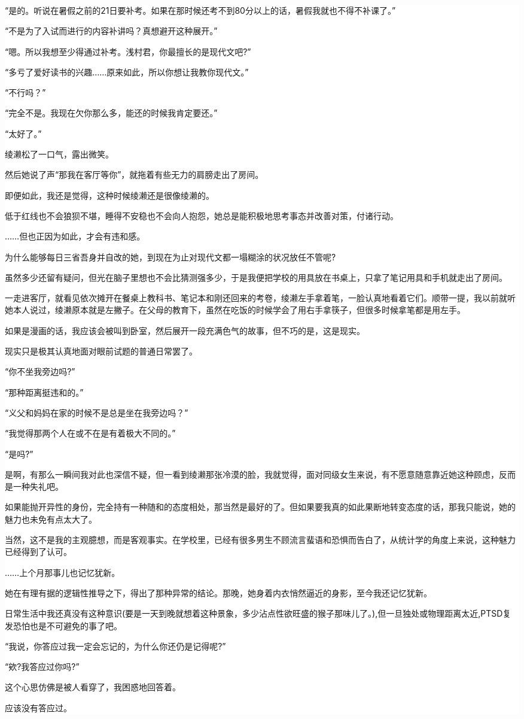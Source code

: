 “是的。听说在暑假之前的21日要补考。如果在那时候还考不到80分以上的话，暑假我就也不得不补课了。”

“不是为了入试而进行的内容补讲吗？真想避开这种展开。”

“嗯。所以我想至少得通过补考。浅村君，你最擅长的是现代文吧?”

“多亏了爱好读书的兴趣……原来如此，所以你想让我教你现代文。”

“不行吗？”

“完全不是。我现在欠你那么多，能还的时候我肯定要还。”

“太好了。”

绫濑松了一口气，露出微笑。

然后她说了声“那我在客厅等你”，就拖着有些无力的肩膀走出了房间。

即便如此，我还是觉得，这种时候绫濑还是很像绫濑的。

低于红线也不会狼狈不堪，睡得不安稳也不会向人抱怨，她总是能积极地思考事态并改善对策，付诸行动。

……但也正因为如此，才会有违和感。

为什么能够每日三省吾身并自改的她，到现在为止对现代文都一塌糊涂的状况放任不管呢?

虽然多少还留有疑问，但光在脑子里想也不会比猜测强多少，于是我便把学校的用具放在书桌上，只拿了笔记用具和手机就走出了房间。

一走进客厅，就看见依次摊开在餐桌上教科书、笔记本和刚还回来的考卷，绫濑左手拿着笔，一脸认真地看着它们。顺带一提，我以前就听她本人说过，绫濑原本就是左撇子。在父母的教育下，虽然在吃饭的时候学会了用右手拿筷子，但很多时候拿笔都是用左手。

如果是漫画的话，我应该会被叫到卧室，然后展开一段充满色气的故事，但不巧的是，这是现实。

现实只是极其认真地面对眼前试题的普通日常罢了。

“你不坐我旁边吗?”

“那种距离挺违和的。”

“义父和妈妈在家的时候不是总是坐在我旁边吗？”

“我觉得那两个人在或不在是有着极大不同的。”

“是吗?”

是啊，有那么一瞬间我对此也深信不疑，但一看到绫濑那张冷漠的脸，我就觉得，面对同级女生来说，有不愿意随意靠近她这种顾虑，反而是一种失礼吧。

如果能抛开异性的身份，完全持有一种随和的态度相处，那当然是最好的了。但如果要我真的如此果断地转变态度的话，那我只能说，她的魅力也未免有点太大了。

当然，这不是我的主观臆想，而是客观事实。在学校里，已经有很多男生不顾流言蜚语和恐惧而告白了，从统计学的角度上来说，这种魅力已经得到了认可。

……上个月那事儿也记忆犹新。

她在有理有据的逻辑性推导之下，得出了那种异常的结论。那晚，她身着内衣悄然逼近的身影，至今我还记忆犹新。

日常生活中我还真没有这种意识(要是一天到晚就想着这种景象，多少沾点性欲旺盛的猴子那味儿了。),但一旦独处或物理距离太近,PTSD复发恐怕也是不可避免的事了吧。

“我说，你答应过我一定会忘记的，为什么你还仍是记得呢?”

“欸?我答应过你吗?”

这个心思仿佛是被人看穿了，我困惑地回答着。

应该没有答应过。
